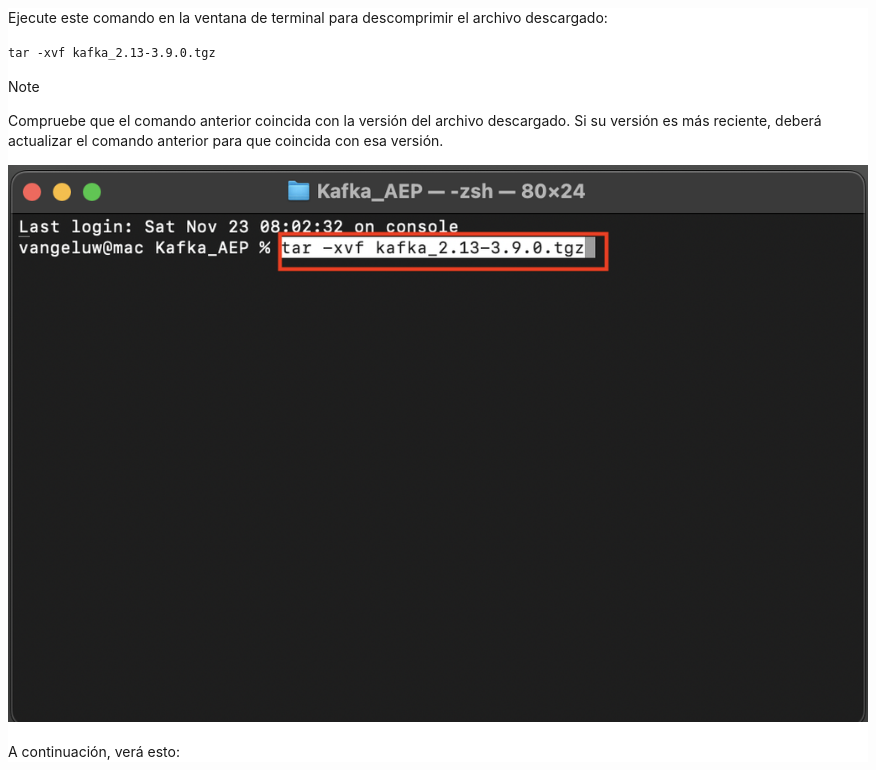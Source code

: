 Ejecute este comando en la ventana de terminal para descomprimir el archivo descargado:

`tar -xvf kafka_2.13-3.9.0.tgz`

>[!NOTE]
>
>Compruebe que el comando anterior coincida con la versión del archivo descargado. Si su versión es más reciente, deberá actualizar el comando anterior para que coincida con esa versión.

![Kafka](./images/kafka5.png)

A continuación, verá esto:
